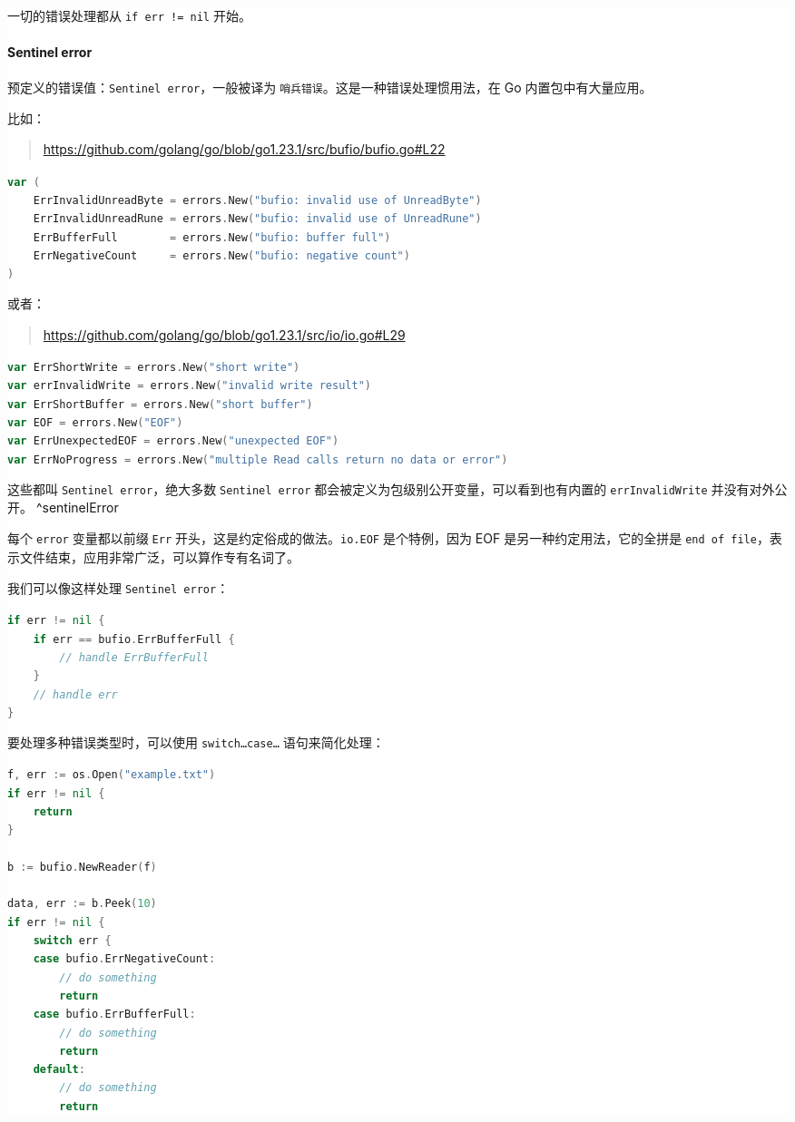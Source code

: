 一切的错误处理都从 `if err != nil` 开始。

#### Sentinel error

预定义的错误值：`Sentinel error`，一般被译为 `哨兵错误`。这是一种错误处理惯用法，在 Go 内置包中有大量应用。

比如：

> https://github.com/golang/go/blob/go1.23.1/src/bufio/bufio.go#L22

```go
var (
    ErrInvalidUnreadByte = errors.New("bufio: invalid use of UnreadByte")
    ErrInvalidUnreadRune = errors.New("bufio: invalid use of UnreadRune")
    ErrBufferFull        = errors.New("bufio: buffer full")
    ErrNegativeCount     = errors.New("bufio: negative count")
)
```

或者：

> https://github.com/golang/go/blob/go1.23.1/src/io/io.go#L29

```go
var ErrShortWrite = errors.New("short write")
var errInvalidWrite = errors.New("invalid write result")
var ErrShortBuffer = errors.New("short buffer")
var EOF = errors.New("EOF")
var ErrUnexpectedEOF = errors.New("unexpected EOF")
var ErrNoProgress = errors.New("multiple Read calls return no data or error")
```

这些都叫 `Sentinel error`，绝大多数 `Sentinel error` 都会被定义为包级别公开变量，可以看到也有内置的 `errInvalidWrite` 并没有对外公开。 ^sentinelError

每个 `error` 变量都以前缀 `Err` 开头，这是约定俗成的做法。`io.EOF` 是个特例，因为 EOF 是另一种约定用法，它的全拼是 `end of file`，表示文件结束，应用非常广泛，可以算作专有名词了。

我们可以像这样处理 `Sentinel error`：

```go
if err != nil {
    if err == bufio.ErrBufferFull {
        // handle ErrBufferFull
    }
    // handle err
}
```

要处理多种错误类型时，可以使用 `switch…case…` 语句来简化处理：

```go
f, err := os.Open("example.txt")
if err != nil {
    return
}

b := bufio.NewReader(f)

data, err := b.Peek(10)
if err != nil {
    switch err {
    case bufio.ErrNegativeCount:
        // do something
        return
    case bufio.ErrBufferFull:
        // do something
        return
    default:
        // do something
        return
```